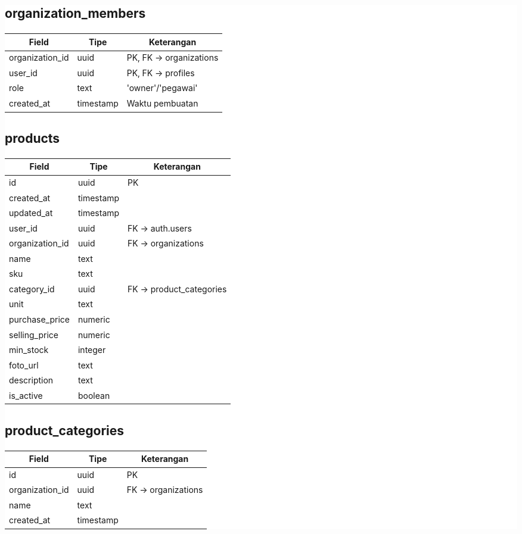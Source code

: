 ## organization_members
| Field           | Tipe      | Keterangan                        |
|----------------|-----------|-----------------------------------|
| organization_id| uuid      | PK, FK → organizations            |
| user_id        | uuid      | PK, FK → profiles                 |
| role           | text      | 'owner'/'pegawai'                 |
| created_at     | timestamp | Waktu pembuatan                   |

## products
| Field           | Tipe      | Keterangan                        |
|----------------|-----------|-----------------------------------|
| id             | uuid      | PK                                 |
| created_at     | timestamp |                                    |
| updated_at     | timestamp |                                    |
| user_id        | uuid      | FK → auth.users                    |
| organization_id| uuid      | FK → organizations                 |
| name           | text      |                                    |
| sku            | text      |                                    |
| category_id    | uuid      | FK → product_categories            |
| unit           | text      |                                    |
| purchase_price | numeric   |                                    |
| selling_price  | numeric   |                                    |
| min_stock      | integer   |                                    |
| foto_url       | text      |                                    |
| description    | text      |                                    |
| is_active      | boolean   |                                    |
## product_categories
| Field           | Tipe      | Keterangan                        |
|----------------|-----------|-----------------------------------|
| id             | uuid      | PK                                 |
| organization_id| uuid      | FK → organizations                 |
| name           | text      |                                    |
| created_at     | timestamp |                                    |
